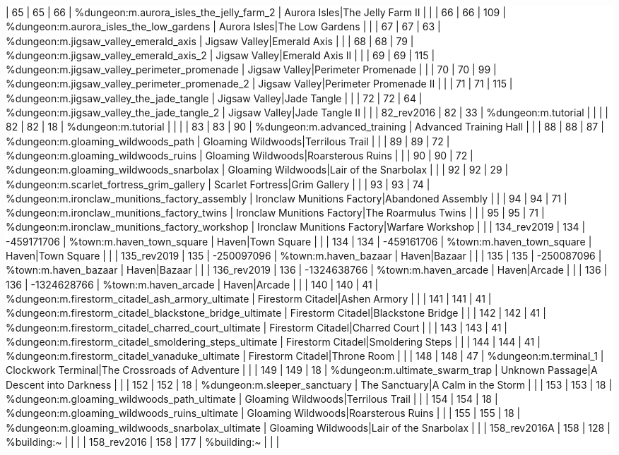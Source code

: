 | 65 | 65 | 66 | %dungeon:m.aurora_isles_the_jelly_farm_2 | Aurora Isles\|The Jelly Farm II |  |
| 66 | 66 | 109 | %dungeon:m.aurora_isles_the_low_gardens | Aurora Isles\|The Low Gardens |  |
| 67 | 67 | 63 | %dungeon:m.jigsaw_valley_emerald_axis | Jigsaw Valley\|Emerald Axis |  |
| 68 | 68 | 79 | %dungeon:m.jigsaw_valley_emerald_axis_2 | Jigsaw Valley\|Emerald Axis II |  |
| 69 | 69 | 115 | %dungeon:m.jigsaw_valley_perimeter_promenade | Jigsaw Valley\|Perimeter Promenade |  |
| 70 | 70 | 99 | %dungeon:m.jigsaw_valley_perimeter_promenade_2 | Jigsaw Valley\|Perimeter Promenade II |  |
| 71 | 71 | 115 | %dungeon:m.jigsaw_valley_the_jade_tangle | Jigsaw Valley\|Jade Tangle |  |
| 72 | 72 | 64 | %dungeon:m.jigsaw_valley_the_jade_tangle_2 | Jigsaw Valley\|Jade Tangle II |  |
| 82_rev2016 | 82 | 33 | %dungeon:m.tutorial |  |  |
| 82 | 82 | 18 | %dungeon:m.tutorial |  |  |
| 83 | 83 | 90 | %dungeon:m.advanced_training | Advanced Training Hall |  |
| 88 | 88 | 87 | %dungeon:m.gloaming_wildwoods_path | Gloaming Wildwoods\|Terrilous Trail |  |
| 89 | 89 | 72 | %dungeon:m.gloaming_wildwoods_ruins | Gloaming Wildwoods\|Roarsterous Ruins |  |
| 90 | 90 | 72 | %dungeon:m.gloaming_wildwoods_snarbolax | Gloaming Wildwoods\|Lair of the Snarbolax |  |
| 92 | 92 | 29 | %dungeon:m.scarlet_fortress_grim_gallery | Scarlet Fortress\|Grim Gallery |  |
| 93 | 93 | 74 | %dungeon:m.ironclaw_munitions_factory_assembly | Ironclaw Munitions Factory\|Abandoned Assembly |  |
| 94 | 94 | 71 | %dungeon:m.ironclaw_munitions_factory_twins | Ironclaw Munitions Factory\|The Roarmulus Twins |  |
| 95 | 95 | 71 | %dungeon:m.ironclaw_munitions_factory_workshop | Ironclaw Munitions Factory\|Warfare Workshop |  |
| 134_rev2019 | 134 | -459171706 | %town:m.haven_town_square | Haven\|Town Square |  |
| 134 | 134 | -459161706 | %town:m.haven_town_square | Haven\|Town Square |  |
| 135_rev2019 | 135 | -250097096 | %town:m.haven_bazaar | Haven\|Bazaar |  |
| 135 | 135 | -250087096 | %town:m.haven_bazaar | Haven\|Bazaar |  |
| 136_rev2019 | 136 | -1324638766 | %town:m.haven_arcade | Haven\|Arcade |  |
| 136 | 136 | -1324628766 | %town:m.haven_arcade | Haven\|Arcade |  |
| 140 | 140 | 41 | %dungeon:m.firestorm_citadel_ash_armory_ultimate | Firestorm Citadel\|Ashen Armory |  |
| 141 | 141 | 41 | %dungeon:m.firestorm_citadel_blackstone_bridge_ultimate | Firestorm Citadel\|Blackstone Bridge |  |
| 142 | 142 | 41 | %dungeon:m.firestorm_citadel_charred_court_ultimate | Firestorm Citadel\|Charred Court |  |
| 143 | 143 | 41 | %dungeon:m.firestorm_citadel_smoldering_steps_ultimate | Firestorm Citadel\|Smoldering Steps |  |
| 144 | 144 | 41 | %dungeon:m.firestorm_citadel_vanaduke_ultimate | Firestorm Citadel\|Throne Room |  |
| 148 | 148 | 47 | %dungeon:m.terminal_1 | Clockwork Terminal\|The Crossroads of Adventure |  |
| 149 | 149 | 18 | %dungeon:m.ultimate_swarm_trap | Unknown Passage\|A Descent into Darkness |  |
| 152 | 152 | 18 | %dungeon:m.sleeper_sanctuary | The Sanctuary\|A Calm in the Storm |  |
| 153 | 153 | 18 | %dungeon:m.gloaming_wildwoods_path_ultimate | Gloaming Wildwoods\|Terrilous Trail |  |
| 154 | 154 | 18 | %dungeon:m.gloaming_wildwoods_ruins_ultimate | Gloaming Wildwoods\|Roarsterous Ruins |  |
| 155 | 155 | 18 | %dungeon:m.gloaming_wildwoods_snarbolax_ultimate | Gloaming Wildwoods\|Lair of the Snarbolax |  |
| 158_rev2016A | 158 | 128 | %building:~ |  |  |
| 158_rev2016 | 158 | 177 | %building:~ |  |  |